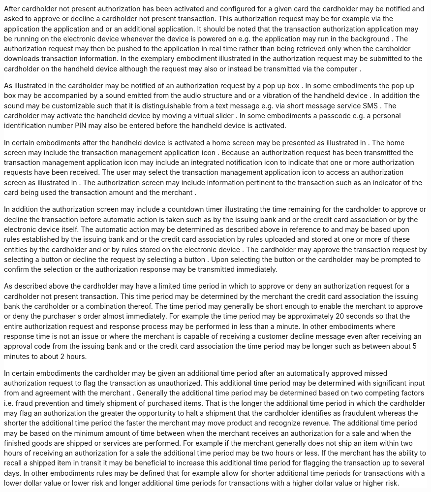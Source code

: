 After cardholder not present authorization has been activated and configured for a given card the cardholder may be notified and asked to approve or decline a cardholder not present transaction. This authorization request may be for example via the application the application and or an additional application. It should be noted that the transaction authorization application may be running on the electronic device whenever the device is powered on e.g. the application may run in the background . The authorization request may then be pushed to the application in real time rather than being retrieved only when the cardholder downloads transaction information. In the exemplary embodiment illustrated in the authorization request may be submitted to the cardholder on the handheld device although the request may also or instead be transmitted via the computer .

As illustrated in the cardholder may be notified of an authorization request by a pop up box . In some embodiments the pop up box may be accompanied by a sound emitted from the audio structure and or a vibration of the handheld device . In addition the sound may be customizable such that it is distinguishable from a text message e.g. via short message service SMS . The cardholder may activate the handheld device by moving a virtual slider . In some embodiments a passcode e.g. a personal identification number PIN may also be entered before the handheld device is activated.

In certain embodiments after the handheld device is activated a home screen may be presented as illustrated in . The home screen may include the transaction management application icon . Because an authorization request has been transmitted the transaction management application icon may include an integrated notification icon to indicate that one or more authorization requests have been received. The user may select the transaction management application icon to access an authorization screen as illustrated in . The authorization screen may include information pertinent to the transaction such as an indicator of the card being used the transaction amount and the merchant .

In addition the authorization screen may include a countdown timer illustrating the time remaining for the cardholder to approve or decline the transaction before automatic action is taken such as by the issuing bank and or the credit card association or by the electronic device itself. The automatic action may be determined as described above in reference to and may be based upon rules established by the issuing bank and or the credit card association by rules uploaded and stored at one or more of these entities by the cardholder and or by rules stored on the electronic device . The cardholder may approve the transaction request by selecting a button or decline the request by selecting a button . Upon selecting the button or the cardholder may be prompted to confirm the selection or the authorization response may be transmitted immediately.

As described above the cardholder may have a limited time period in which to approve or deny an authorization request for a cardholder not present transaction. This time period may be determined by the merchant the credit card association the issuing bank the cardholder or a combination thereof. The time period may generally be short enough to enable the merchant to approve or deny the purchaser s order almost immediately. For example the time period may be approximately 20 seconds so that the entire authorization request and response process may be performed in less than a minute. In other embodiments where response time is not an issue or where the merchant is capable of receiving a customer decline message even after receiving an approval code from the issuing bank and or the credit card association the time period may be longer such as between about 5 minutes to about 2 hours.

In certain embodiments the cardholder may be given an additional time period after an automatically approved missed authorization request to flag the transaction as unauthorized. This additional time period may be determined with significant input from and agreement with the merchant . Generally the additional time period may be determined based on two competing factors i.e. fraud prevention and timely shipment of purchased items. That is the longer the additional time period in which the cardholder may flag an authorization the greater the opportunity to halt a shipment that the cardholder identifies as fraudulent whereas the shorter the additional time period the faster the merchant may move product and recognize revenue. The additional time period may be based on the minimum amount of time between when the merchant receives an authorization for a sale and when the finished goods are shipped or services are performed. For example if the merchant generally does not ship an item within two hours of receiving an authorization for a sale the additional time period may be two hours or less. If the merchant has the ability to recall a shipped item in transit it may be beneficial to increase this additional time period for flagging the transaction up to several days. In other embodiments rules may be defined that for example allow for shorter additional time periods for transactions with a lower dollar value or lower risk and longer additional time periods for transactions with a higher dollar value or higher risk.
